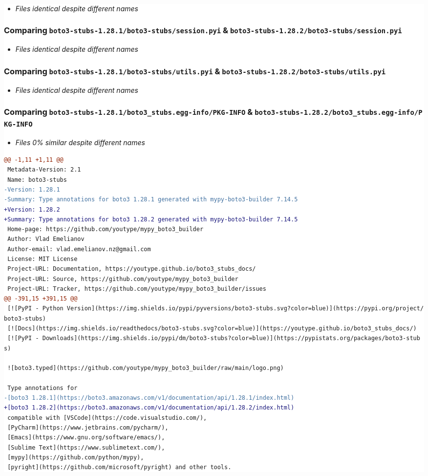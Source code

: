  * *Files identical despite different names*

### Comparing `boto3-stubs-1.28.1/boto3-stubs/session.pyi` & `boto3-stubs-1.28.2/boto3-stubs/session.pyi`

 * *Files identical despite different names*

### Comparing `boto3-stubs-1.28.1/boto3-stubs/utils.pyi` & `boto3-stubs-1.28.2/boto3-stubs/utils.pyi`

 * *Files identical despite different names*

### Comparing `boto3-stubs-1.28.1/boto3_stubs.egg-info/PKG-INFO` & `boto3-stubs-1.28.2/boto3_stubs.egg-info/PKG-INFO`

 * *Files 0% similar despite different names*

```diff
@@ -1,11 +1,11 @@
 Metadata-Version: 2.1
 Name: boto3-stubs
-Version: 1.28.1
-Summary: Type annotations for boto3 1.28.1 generated with mypy-boto3-builder 7.14.5
+Version: 1.28.2
+Summary: Type annotations for boto3 1.28.2 generated with mypy-boto3-builder 7.14.5
 Home-page: https://github.com/youtype/mypy_boto3_builder
 Author: Vlad Emelianov
 Author-email: vlad.emelianov.nz@gmail.com
 License: MIT License
 Project-URL: Documentation, https://youtype.github.io/boto3_stubs_docs/
 Project-URL: Source, https://github.com/youtype/mypy_boto3_builder
 Project-URL: Tracker, https://github.com/youtype/mypy_boto3_builder/issues
@@ -391,15 +391,15 @@
 [![PyPI - Python Version](https://img.shields.io/pypi/pyversions/boto3-stubs.svg?color=blue)](https://pypi.org/project/boto3-stubs)
 [![Docs](https://img.shields.io/readthedocs/boto3-stubs.svg?color=blue)](https://youtype.github.io/boto3_stubs_docs/)
 [![PyPI - Downloads](https://img.shields.io/pypi/dm/boto3-stubs?color=blue)](https://pypistats.org/packages/boto3-stubs)
 
 ![boto3.typed](https://github.com/youtype/mypy_boto3_builder/raw/main/logo.png)
 
 Type annotations for
-[boto3 1.28.1](https://boto3.amazonaws.com/v1/documentation/api/1.28.1/index.html)
+[boto3 1.28.2](https://boto3.amazonaws.com/v1/documentation/api/1.28.2/index.html)
 compatible with [VSCode](https://code.visualstudio.com/),
 [PyCharm](https://www.jetbrains.com/pycharm/),
 [Emacs](https://www.gnu.org/software/emacs/),
 [Sublime Text](https://www.sublimetext.com/),
 [mypy](https://github.com/python/mypy),
 [pyright](https://github.com/microsoft/pyright) and other tools.
```
